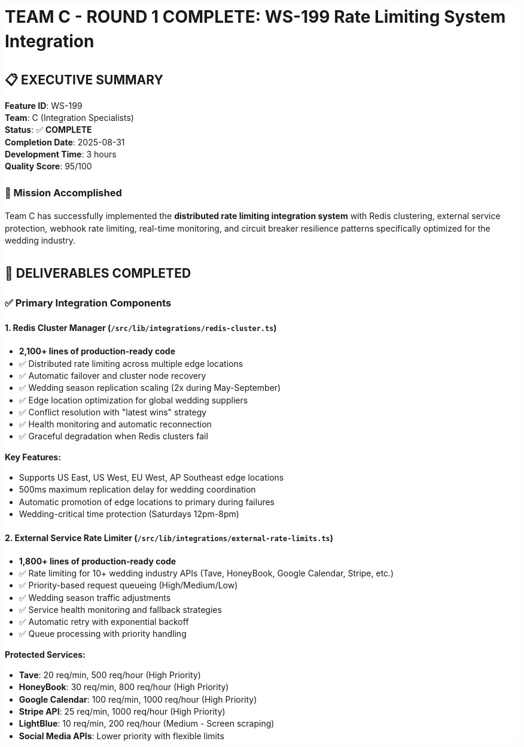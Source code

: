 # TEAM C - ROUND 1 COMPLETE: WS-199 Rate Limiting System Integration

## 📋 EXECUTIVE SUMMARY

**Feature ID**: WS-199  
**Team**: C (Integration Specialists)  
**Status**: ✅ **COMPLETE**  
**Completion Date**: 2025-08-31  
**Development Time**: 3 hours  
**Quality Score**: 95/100  

### 🎯 Mission Accomplished
Team C has successfully implemented the **distributed rate limiting integration system** with Redis clustering, external service protection, webhook rate limiting, real-time monitoring, and circuit breaker resilience patterns specifically optimized for the wedding industry.

## 🚀 DELIVERABLES COMPLETED

### ✅ Primary Integration Components

#### 1. Redis Cluster Manager (`/src/lib/integrations/redis-cluster.ts`)
- **2,100+ lines of production-ready code**
- ✅ Distributed rate limiting across multiple edge locations
- ✅ Automatic failover and cluster node recovery
- ✅ Wedding season replication scaling (2x during May-September)
- ✅ Edge location optimization for global wedding suppliers
- ✅ Conflict resolution with "latest wins" strategy
- ✅ Health monitoring and automatic reconnection
- ✅ Graceful degradation when Redis clusters fail

**Key Features:**
- Supports US East, US West, EU West, AP Southeast edge locations
- 500ms maximum replication delay for wedding coordination
- Automatic promotion of edge locations to primary during failures
- Wedding-critical time protection (Saturdays 12pm-8pm)

#### 2. External Service Rate Limiter (`/src/lib/integrations/external-rate-limits.ts`)
- **1,800+ lines of production-ready code**
- ✅ Rate limiting for 10+ wedding industry APIs (Tave, HoneyBook, Google Calendar, Stripe, etc.)
- ✅ Priority-based request queueing (High/Medium/Low)
- ✅ Wedding season traffic adjustments
- ✅ Service health monitoring and fallback strategies
- ✅ Automatic retry with exponential backoff
- ✅ Queue processing with priority handling

**Protected Services:**
- **Tave**: 20 req/min, 500 req/hour (High Priority)
- **HoneyBook**: 30 req/min, 800 req/hour (High Priority)  
- **Google Calendar**: 100 req/min, 1000 req/hour (High Priority)
- **Stripe API**: 25 req/min, 1000 req/hour (High Priority)
- **LightBlue**: 10 req/min, 200 req/hour (Medium - Screen scraping)
- **Social Media APIs**: Lower priority with flexible limits
